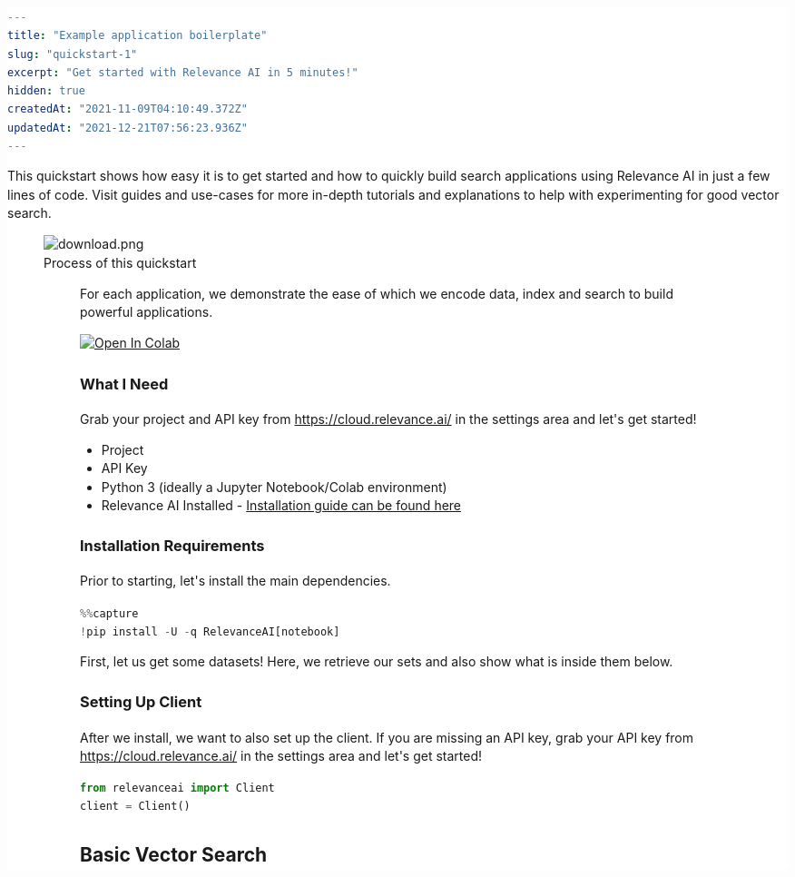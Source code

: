 ```yaml
---
title: "Example application boilerplate"
slug: "quickstart-1"
excerpt: "Get started with Relevance AI in 5 minutes!"
hidden: true
createdAt: "2021-11-09T04:10:49.372Z"
updatedAt: "2021-12-21T07:56:23.936Z"
---
```

This quickstart shows how easy it is to get started and how to quickly build search applications using Relevance AI in just a few lines of code. Visit guides and use-cases for more in-depth tutorials and explanations to help with experimenting for good vector search.
<figure>
<img src="https://files.readme.io/9be653c-download.png" width="4288" alt="download.png" />
<figcaption>Process of this quickstart</figcaption>
<figure>
For each application, we demonstrate the ease of which we encode data, index and search to build powerful applications.

[![Open In Colab](https://colab.research.google.com/assets/colab-badge.svg)](https://colab.research.google.com/drive/1mAR4VvXxJIhoFLv-9wiS3QHzePver8tQ?usp=sharing)


### What I Need

Grab your project and API key from https://cloud.relevance.ai/ in the settings area and let's get started!

* Project
* API Key
* Python 3 (ideally a Jupyter Notebook/Colab environment)
* Relevance AI Installed - [Installation guide can be found here](docs:introduction-1)

### Installation Requirements

Prior to starting, let's install the main dependencies.
```python Python
%%capture
!pip install -U -q RelevanceAI[notebook]
```
```python
```
First, let us get some datasets! Here, we retrieve our sets and also show what is inside them below.

### Setting Up Client

After we install, we want to also set up the client. If you are missing an API key, grab your API key from https://cloud.relevance.ai/ in the settings area and let's get started!

```python Python
from relevanceai import Client
client = Client()
```
```python
```
## Basic Vector Search
